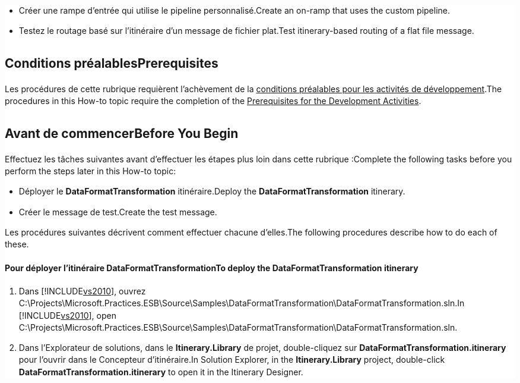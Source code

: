 -   <span data-ttu-id="f9ff0-108">Créer une rampe d’entrée qui utilise le pipeline personnalisé.</span><span class="sxs-lookup"><span data-stu-id="f9ff0-108">Create an on-ramp that uses the custom pipeline.</span></span>  
  
-   <span data-ttu-id="f9ff0-109">Testez le routage basé sur l’itinéraire d’un message de fichier plat.</span><span class="sxs-lookup"><span data-stu-id="f9ff0-109">Test itinerary-based routing of a flat file message.</span></span>  
  
## <a name="prerequisites"></a><span data-ttu-id="f9ff0-110">Conditions préalables</span><span class="sxs-lookup"><span data-stu-id="f9ff0-110">Prerequisites</span></span>  
 <span data-ttu-id="f9ff0-111">Les procédures de cette rubrique requièrent l’achèvement de la [conditions préalables pour les activités de développement](../esb-toolkit/prerequisites-for-the-development-activities.md).</span><span class="sxs-lookup"><span data-stu-id="f9ff0-111">The procedures in this How-to topic require the completion of the [Prerequisites for the Development Activities](../esb-toolkit/prerequisites-for-the-development-activities.md).</span></span>  
  
## <a name="before-you-begin"></a><span data-ttu-id="f9ff0-112">Avant de commencer</span><span class="sxs-lookup"><span data-stu-id="f9ff0-112">Before You Begin</span></span>  
 <span data-ttu-id="f9ff0-113">Effectuez les tâches suivantes avant d’effectuer les étapes plus loin dans cette rubrique :</span><span class="sxs-lookup"><span data-stu-id="f9ff0-113">Complete the following tasks before you perform the steps later in this How-to topic:</span></span>  
  
-   <span data-ttu-id="f9ff0-114">Déployer le **DataFormatTransformation** itinéraire.</span><span class="sxs-lookup"><span data-stu-id="f9ff0-114">Deploy the **DataFormatTransformation** itinerary.</span></span>  
  
-   <span data-ttu-id="f9ff0-115">Créer le message de test.</span><span class="sxs-lookup"><span data-stu-id="f9ff0-115">Create the test message.</span></span>  
  
 <span data-ttu-id="f9ff0-116">Les procédures suivantes décrivent comment effectuer chacune d’elles.</span><span class="sxs-lookup"><span data-stu-id="f9ff0-116">The following procedures describe how to do each of these.</span></span>  
  
#### <a name="to-deploy-the-dataformattransformation-itinerary"></a><span data-ttu-id="f9ff0-117">Pour déployer l’itinéraire DataFormatTransformation</span><span class="sxs-lookup"><span data-stu-id="f9ff0-117">To deploy the DataFormatTransformation itinerary</span></span>  
  
1.  <span data-ttu-id="f9ff0-118">Dans [!INCLUDE[vs2010](../includes/vs2010-md.md)], ouvrez C:\Projects\Microsoft.Practices.ESB\Source\Samples\DataFormatTransformation\DataFormatTransformation.sln.</span><span class="sxs-lookup"><span data-stu-id="f9ff0-118">In [!INCLUDE[vs2010](../includes/vs2010-md.md)], open C:\Projects\Microsoft.Practices.ESB\Source\Samples\DataFormatTransformation\DataFormatTransformation.sln.</span></span>  
  
2.  <span data-ttu-id="f9ff0-119">Dans l’Explorateur de solutions, dans le **Itinerary.Library** de projet, double-cliquez sur **DataFormatTransformation.itinerary** pour l’ouvrir dans le Concepteur d’itinéraire.</span><span class="sxs-lookup"><span data-stu-id="f9ff0-119">In Solution Explorer, in the **Itinerary.Library** project, double-click **DataFormatTransformation.itinerary** to open it in the Itinerary Designer.</span></span>  
  
